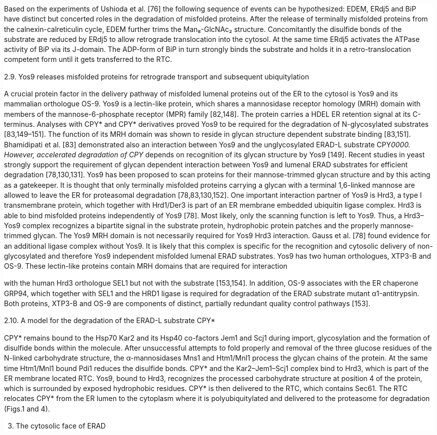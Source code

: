 Based on the experiments of Ushioda et al. [76] the following sequence of events can be hypothesized: EDEM, ERdj5 and BiP have distinct but concerted roles in the degradation of misfolded proteins. After the release of terminally misfolded proteins from the calnexin-calreticulin cycle, EDEM further trims the Man₈-GlcNAc₂ structure. Concomitantly the disulfide bonds of the substrate are reduced by ERdj5 to allow retrograde translocation into the cytosol. At the same time ERdj5 activates the ATPase activity of BiP via its J-domain. The ADP-form of BiP in turn strongly binds the substrate and holds it in a retro-translocation competent form until it gets transferred to the RTC.

2.9. Yos9 releases misfolded proteins for retrograde transport and subsequent ubiquitylation

A crucial protein factor in the delivery pathway of misfolded lumenal proteins out of the ER to the cytosol is Yos9 and its mammalian orthologue OS-9. Yos9 is a lectin-like protein, which shares a mannosidase receptor homology (MRH) domain with members of the mannose-6-phosphate receptor (MPR) family [82,148]. The protein carries a HDEL ER retention signal at its C-terminus. Analyses with CPY* and CPY* derivatives proved Yos9 to be required for the degradation of N-glycosylated substrates [83,149–151]. The function of its MRH domain was shown to reside in glycan structure dependent substrate binding [83,151]. Bhamidipati et al. [83] demonstrated also an interaction between Yos9 and the unglycosylated ERAD-L substrate CPY*0000. However, accelerated degradation of CPY* depends on recognition of its glycan structure by Yos9 [149]. Recent studies in yeast strongly support the requirement of glycan dependent interaction between Yos9 and lumenal ERAD substrates for efficient degradation [78,130,131]. Yos9 has been proposed to scan proteins for their mannose-trimmed glycan structure and by this acting as a gatekeeper. It is thought that only terminally misfolded proteins carrying a glycan with a terminal 1,6-linked mannose are allowed to leave the ER for proteasomal degradation [78,83,130,152]. One important interaction partner of Yos9 is Hrd3, a type I transmembrane protein, which together with Hrd1/Der3 is part of an ER membrane embedded ubiquitin ligase complex. Hrd3 is able to bind misfolded proteins independently of Yos9 [78]. Most likely, only the scanning function is left to Yos9. Thus, a Hrd3–Yos9 complex recognizes a bipartite signal in the substrate protein, hydrophobic protein patches and the properly mannose-trimmed glycan. The Yos9 MRH domain is not necessarily required for Yos9 Hrd3 interaction. Gauss et al. [78] found evidence for an additional ligase complex without Yos9. It is likely that this complex is specific for the recognition and cytosolic delivery of non-glycosylated and therefore Yos9 independent misfolded lumenal ERAD substrates. Yos9 has two human orthologues, XTP3-B and OS-9. These lectin-like proteins contain MRH domains that are required for interaction

with the human Hrd3 orthologue SEL1 but not with the substrate [153,154]. In addition, OS-9 associates with the ER chaperone GRP94, which together with SEL1 and the HRD1 ligase is required for degradation of the ERAD substrate mutant α1-antitrypsin. Both proteins, XTP3-B and OS-9 are components of distinct, partially redundant quality control pathways [153].

2.10. A model for the degradation of the ERAD-L substrate CPY*

CPY* remains bound to the Hsp70 Kar2 and its Hsp40 co-factors Jem1 and Scj1 during import, glycosylation and the formation of disulfide bonds within the molecule. After unsuccessful attempts to fold properly and removal of the three glucose residues of the N-linked carbohydrate structure, the α-mannosidases Mns1 and Htm1/Mnl1 process the glycan chains of the protein. At the same time Htm1/Mnl1 bound Pdi1 reduces the disulfide bonds. CPY* and the Kar2–Jem1–Scj1 complex bind to Hrd3, which is part of the ER membrane located RTC. Yos9, bound to Hrd3, recognizes the processed carbohydrate structure at position 4 of the protein, which is surrounded by exposed hydrophobic residues. CPY* is then delivered to the RTC, which contains Sec61. The RTC relocates CPY* from the ER lumen to the cytoplasm where it is polyubiquitylated and delivered to the proteasome for degradation (Figs.1 and 4).

3. The cytosolic face of ERAD
